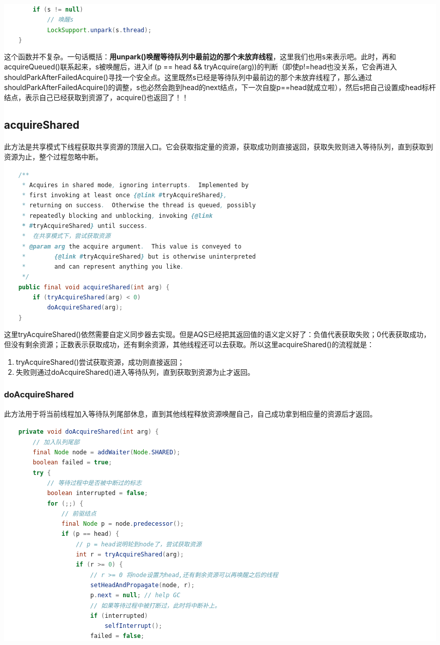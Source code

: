 ```java
        if (s != null)
            // 唤醒s
            LockSupport.unpark(s.thread);
    }
```

这个函数并不复杂。一句话概括：**用unpark()唤醒等待队列中最前边的那个未放弃线程**，这里我们也用s来表示吧。此时，再和acquireQueued()联系起来，s被唤醒后，进入if (p == head && tryAcquire(arg))的判断（即使p!=head也没关系，它会再进入shouldParkAfterFailedAcquire()寻找一个安全点。这里既然s已经是等待队列中最前边的那个未放弃线程了，那么通过shouldParkAfterFailedAcquire()的调整，s也必然会跑到head的next结点，下一次自旋p==head就成立啦），然后s把自己设置成head标杆结点，表示自己已经获取到资源了，acquire()也返回了！！

## acquireShared

此方法是共享模式下线程获取共享资源的顶层入口。它会获取指定量的资源，获取成功则直接返回，获取失败则进入等待队列，直到获取到资源为止，整个过程忽略中断。

```java
    /**
     * Acquires in shared mode, ignoring interrupts.  Implemented by
     * first invoking at least once {@link #tryAcquireShared},
     * returning on success.  Otherwise the thread is queued, possibly
     * repeatedly blocking and unblocking, invoking {@link
     * #tryAcquireShared} until success.
     *  在共享模式下，尝试获取资源
     * @param arg the acquire argument.  This value is conveyed to
     *        {@link #tryAcquireShared} but is otherwise uninterpreted
     *        and can represent anything you like.
     */
    public final void acquireShared(int arg) {
        if (tryAcquireShared(arg) < 0)
            doAcquireShared(arg);
    }

```

这里tryAcquireShared()依然需要自定义同步器去实现。但是AQS已经把其返回值的语义定义好了：负值代表获取失败；0代表获取成功，但没有剩余资源；正数表示获取成功，还有剩余资源，其他线程还可以去获取。所以这里acquireShared()的流程就是：

1. tryAcquireShared()尝试获取资源，成功则直接返回；
2. 失败则通过doAcquireShared()进入等待队列，直到获取到资源为止才返回。

### doAcquireShared

此方法用于将当前线程加入等待队列尾部休息，直到其他线程释放资源唤醒自己，自己成功拿到相应量的资源后才返回。

```java
    private void doAcquireShared(int arg) {
        // 加入队列尾部
        final Node node = addWaiter(Node.SHARED);
        boolean failed = true;
        try {
            // 等待过程中是否被中断过的标志
            boolean interrupted = false;
            for (;;) {
                // 前驱结点
                final Node p = node.predecessor();
                if (p == head) {
                    // p = head说明轮到node了，尝试获取资源
                    int r = tryAcquireShared(arg);
                    if (r >= 0) {
                        // r >= 0 将node设置为head,还有剩余资源可以再唤醒之后的线程
                        setHeadAndPropagate(node, r);
                        p.next = null; // help GC
                        // 如果等待过程中被打断过，此时将中断补上。
                        if (interrupted)
                            selfInterrupt();
                        failed = false;
```